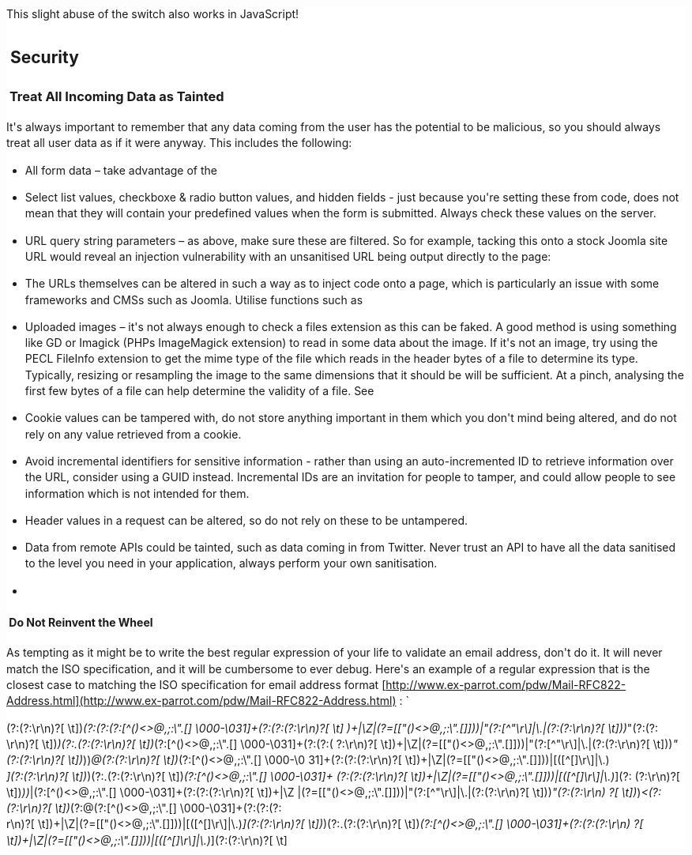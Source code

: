 This slight abuse of the switch also works in JavaScript!

<a name="security"> </a>Security
--------
### <a name="treat-all-incoming-data-as-tainted"> </a>Treat All Incoming Data as Tainted
It's always important to remember that any data coming from the user has the potential to be malicious, so you should always treat all user data as if it were anyway. This includes the following:

- All form data – take advantage of the 

- Select list values, checkboxe &amp; radio button values, and hidden fields - just because you're setting these from code, does not mean that they will contain your predefined values when the form is submitted. Always check these values on the server.

- URL query string parameters – as above, make sure these are filtered. So for example, tacking this onto a stock Joomla site URL would reveal an injection vulnerability with an unsanitised URL being output directly to the page: 

- The URLs themselves can be altered in such a way as to inject code onto a page, which is particularly an issue with some frameworks and CMSs such as Joomla. Utilise functions such as 

- Uploaded images – it's not always enough to check a files extension as this can be faked. A good method is using something like GD or Imagick (PHPs ImageMagick extension) to read in some data about the image. If it's not an image, try using the PECL FileInfo extension to get the mime type of the file which reads in the header bytes of a file to determine its type. Typically, resizing or resampling the image to the same dimensions that it should be will be sufficient. At a pinch, analysing the first few bytes of a file can help determine the validity of a file. See 

- Cookie values can be tampered with, do not store anything important in them which you don't mind being altered, and do not rely on any value retrieved from a cookie.

- Avoid incremental identifiers for sensitive information - rather than using an auto-incremented ID to retrieve information over the URL, consider using a GUID instead. Incremental IDs are an invitation for people to tamper, and could allow people to see information which is not intended for them.

- Header values in a request can be altered, so do not rely on these to be untampered.

- Data from remote APIs could be tainted, such as data coming in from Twitter. Never trust an API to have all the data sanitised to the level you need in your application, always perform your own sanitisation.

- 

#### <a name="do-not-reinvent-the-wheel"> </a>Do Not Reinvent the Wheel
As tempting as it might be to write the best regular expression of your life to validate an email address, don't do it. It will never match the ISO specification, and it will be cumbersome to ever debug. Here's an example of a regular expression that is the closest case to matching the ISO specification for email address format [http://www.ex-parrot.com/pdw/Mail-RFC822-Address.html](http://www.ex-parrot.com/pdw/Mail-RFC822-Address.html) :
 `
		
(?:(?:\r\n)?[ \t])*(?:(?:(?:[^()<>@,;:\\".\[\] \000-\031]+(?:(?:(?:\r\n)?[ \t]
)+|\Z|(?=[\["()<>@,;:\\".\[\]]))|"(?:[^\"\r\\]|\\.|(?:(?:\r\n)?[ \t]))*"(?:(?:
\r\n)?[ \t])*)(?:\.(?:(?:\r\n)?[ \t])*(?:[^()<>@,;:\\".\[\] \000-\031]+(?:(?:(
?:\r\n)?[ \t])+|\Z|(?=[\["()<>@,;:\\".\[\]]))|"(?:[^\"\r\\]|\\.|(?:(?:\r\n)?[ 
\t]))*"(?:(?:\r\n)?[ \t])*))*@(?:(?:\r\n)?[ \t])*(?:[^()<>@,;:\\".\[\] \000-\0
31]+(?:(?:(?:\r\n)?[ \t])+|\Z|(?=[\["()<>@,;:\\".\[\]]))|\[([^\[\]\r\\]|\\.)*\
](?:(?:\r\n)?[ \t])*)(?:\.(?:(?:\r\n)?[ \t])*(?:[^()<>@,;:\\".\[\] \000-\031]+
(?:(?:(?:\r\n)?[ \t])+|\Z|(?=[\["()<>@,;:\\".\[\]]))|\[([^\[\]\r\\]|\\.)*\](?:
(?:\r\n)?[ \t])*))*|(?:[^()<>@,;:\\".\[\] \000-\031]+(?:(?:(?:\r\n)?[ \t])+|\Z
|(?=[\["()<>@,;:\\".\[\]]))|"(?:[^\"\r\\]|\\.|(?:(?:\r\n)?[ \t]))*"(?:(?:\r\n)
?[ \t])*)*\<(?:(?:\r\n)?[ \t])*(?:@(?:[^()<>@,;:\\".\[\] \000-\031]+(?:(?:(?:\
r\n)?[ \t])+|\Z|(?=[\["()<>@,;:\\".\[\]]))|\[([^\[\]\r\\]|\\.)*\](?:(?:\r\n)?[
\t])*)(?:\.(?:(?:\r\n)?[ \t])*(?:[^()<>@,;:\\".\[\] \000-\031]+(?:(?:(?:\r\n)
?[ \t])+|\Z|(?=[\["()<>@,;:\\".\[\]]))|\[([^\[\]\r\\]|\\.)*\](?:(?:\r\n)?[ \t]